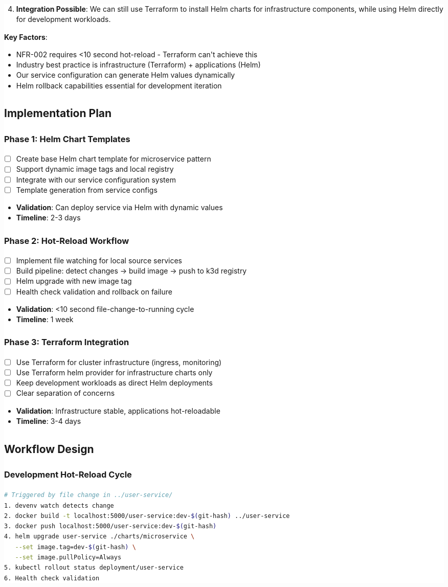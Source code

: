 4. **Integration Possible**: We can still use Terraform to install Helm charts for infrastructure components, while using Helm directly for development workloads.

**Key Factors**:
- NFR-002 requires <10 second hot-reload - Terraform can't achieve this
- Industry best practice is infrastructure (Terraform) + applications (Helm)  
- Our service configuration can generate Helm values dynamically
- Helm rollback capabilities essential for development iteration

## Implementation Plan

### Phase 1: Helm Chart Templates
- [ ] Create base Helm chart template for microservice pattern
- [ ] Support dynamic image tags and local registry
- [ ] Integrate with our service configuration system
- [ ] Template generation from service configs
- **Validation**: Can deploy service via Helm with dynamic values
- **Timeline**: 2-3 days

### Phase 2: Hot-Reload Workflow
- [ ] Implement file watching for local source services
- [ ] Build pipeline: detect changes → build image → push to k3d registry
- [ ] Helm upgrade with new image tag
- [ ] Health check validation and rollback on failure
- **Validation**: <10 second file-change-to-running cycle
- **Timeline**: 1 week

### Phase 3: Terraform Integration
- [ ] Use Terraform for cluster infrastructure (ingress, monitoring)
- [ ] Use Terraform helm provider for infrastructure charts only
- [ ] Keep development workloads as direct Helm deployments
- [ ] Clear separation of concerns
- **Validation**: Infrastructure stable, applications hot-reloadable  
- **Timeline**: 3-4 days

## Workflow Design

### Development Hot-Reload Cycle

```bash
# Triggered by file change in ../user-service/
1. devenv watch detects change
2. docker build -t localhost:5000/user-service:dev-$(git-hash) ../user-service
3. docker push localhost:5000/user-service:dev-$(git-hash)
4. helm upgrade user-service ./charts/microservice \
   --set image.tag=dev-$(git-hash) \
   --set image.pullPolicy=Always
5. kubectl rollout status deployment/user-service
6. Health check validation
```
